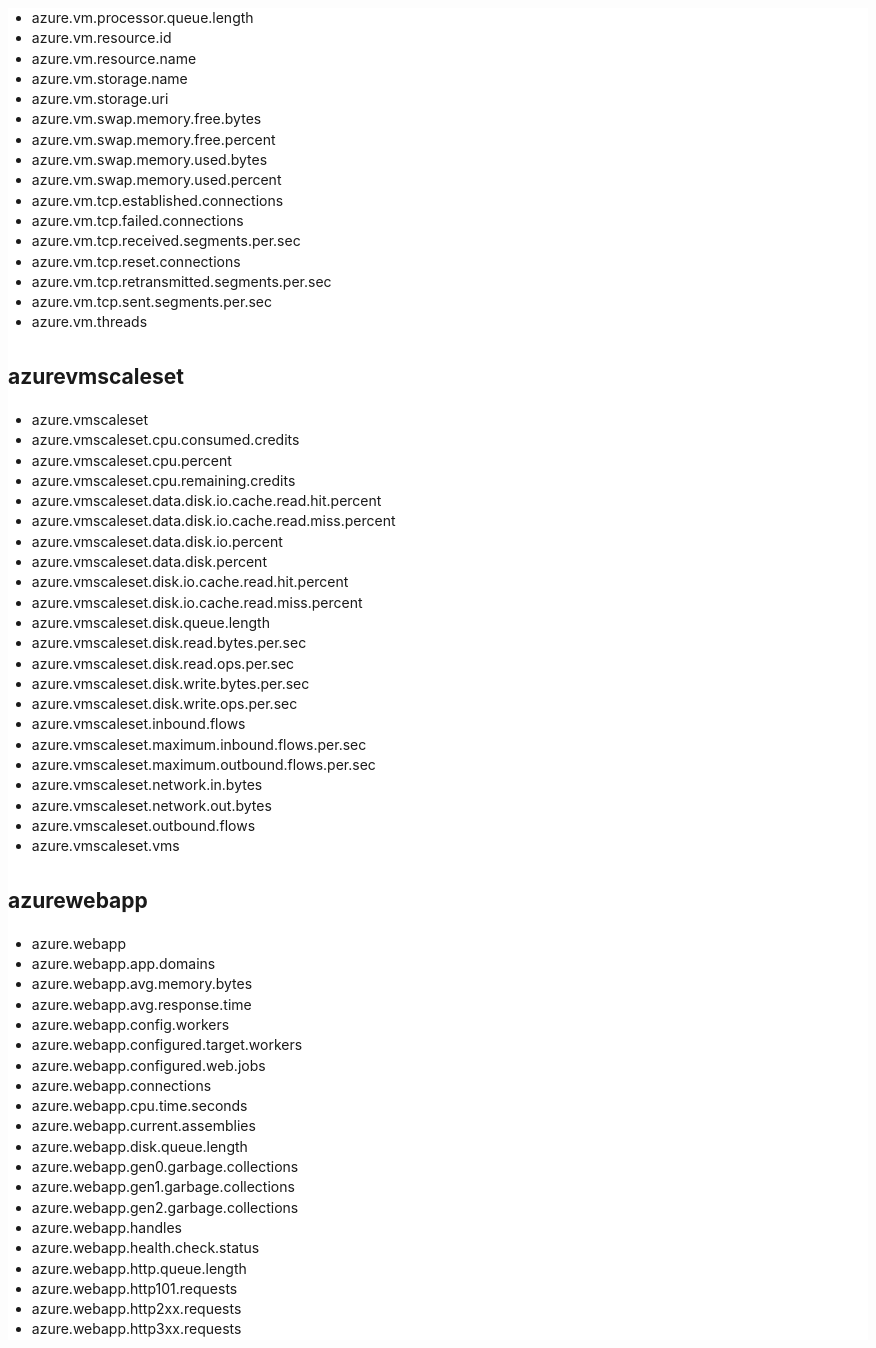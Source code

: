 - azure.vm.processor.queue.length
- azure.vm.resource.id
- azure.vm.resource.name
- azure.vm.storage.name
- azure.vm.storage.uri
- azure.vm.swap.memory.free.bytes
- azure.vm.swap.memory.free.percent
- azure.vm.swap.memory.used.bytes
- azure.vm.swap.memory.used.percent
- azure.vm.tcp.established.connections
- azure.vm.tcp.failed.connections
- azure.vm.tcp.received.segments.per.sec
- azure.vm.tcp.reset.connections
- azure.vm.tcp.retransmitted.segments.per.sec
- azure.vm.tcp.sent.segments.per.sec
- azure.vm.threads

## azurevmscaleset
- azure.vmscaleset
- azure.vmscaleset.cpu.consumed.credits
- azure.vmscaleset.cpu.percent
- azure.vmscaleset.cpu.remaining.credits
- azure.vmscaleset.data.disk.io.cache.read.hit.percent
- azure.vmscaleset.data.disk.io.cache.read.miss.percent
- azure.vmscaleset.data.disk.io.percent
- azure.vmscaleset.data.disk.percent
- azure.vmscaleset.disk.io.cache.read.hit.percent
- azure.vmscaleset.disk.io.cache.read.miss.percent
- azure.vmscaleset.disk.queue.length
- azure.vmscaleset.disk.read.bytes.per.sec
- azure.vmscaleset.disk.read.ops.per.sec
- azure.vmscaleset.disk.write.bytes.per.sec
- azure.vmscaleset.disk.write.ops.per.sec
- azure.vmscaleset.inbound.flows
- azure.vmscaleset.maximum.inbound.flows.per.sec
- azure.vmscaleset.maximum.outbound.flows.per.sec
- azure.vmscaleset.network.in.bytes
- azure.vmscaleset.network.out.bytes
- azure.vmscaleset.outbound.flows
- azure.vmscaleset.vms

## azurewebapp
- azure.webapp
- azure.webapp.app.domains
- azure.webapp.avg.memory.bytes
- azure.webapp.avg.response.time
- azure.webapp.config.workers
- azure.webapp.configured.target.workers
- azure.webapp.configured.web.jobs
- azure.webapp.connections
- azure.webapp.cpu.time.seconds
- azure.webapp.current.assemblies
- azure.webapp.disk.queue.length
- azure.webapp.gen0.garbage.collections
- azure.webapp.gen1.garbage.collections
- azure.webapp.gen2.garbage.collections
- azure.webapp.handles
- azure.webapp.health.check.status
- azure.webapp.http.queue.length
- azure.webapp.http101.requests
- azure.webapp.http2xx.requests
- azure.webapp.http3xx.requests